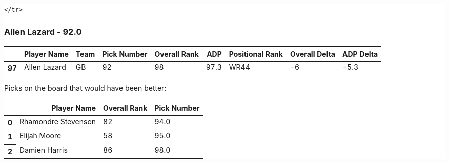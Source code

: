     </tr>
  </tbody>
</table>

### Allen Lazard - 92.0

<table  class="dataframe">
  <thead>
    <tr style="text-align: right;">
      <th></th>
      <th>Player Name</th>
      <th>Team</th>
      <th>Pick Number</th>
      <th>Overall Rank</th>
      <th>ADP</th>
      <th>Positional Rank</th>
      <th>Overall Delta</th>
      <th>ADP Delta</th>
    </tr>
  </thead>
  <tbody>
    <tr>
      <th>97</th>
      <td>Allen Lazard</td>
      <td>GB</td>
      <td>92</td>
      <td>98</td>
      <td>97.3</td>
      <td>WR44</td>
      <td>-6</td>
      <td>-5.3</td>
    </tr>
  </tbody>
</table>

Picks on the board that would have been better:

<table  class="dataframe">
  <thead>
    <tr style="text-align: right;">
      <th></th>
      <th>Player Name</th>
      <th>Overall Rank</th>
      <th>Pick Number</th>
    </tr>
  </thead>
  <tbody>
    <tr>
      <th>0</th>
      <td>Rhamondre Stevenson</td>
      <td>82</td>
      <td>94.0</td>
    </tr>
    <tr>
      <th>1</th>
      <td>Elijah Moore</td>
      <td>58</td>
      <td>95.0</td>
    </tr>
    <tr>
      <th>2</th>
      <td>Damien Harris</td>
      <td>86</td>
      <td>98.0</td>
    </tr>